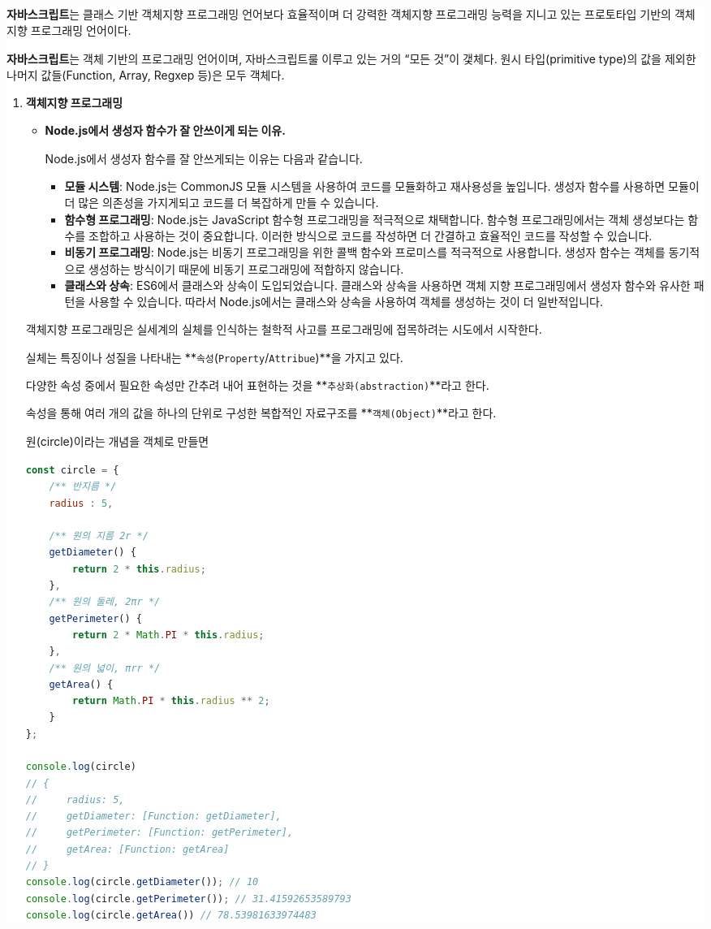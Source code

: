 **자바스크립트**는 클래스 기반 객체지향 프로그래밍 언어보다 효율적이며 더 강력한 객체지향 프로그래밍 능력을 지니고 있는 프로토타입 기반의 객체지향 프로그래밍 언어이다.

**자바스크립트**는 객체 기반의 프로그래밍 언어이며, 자바스크립트룰 이루고 있는 거의 “모든 것”이 갳체다. 원시 타입(primitive type)의 값을 제외한 나머지 값들(Function, Array, Regxep 등)은 모두 객체다.

1. **객체지향 프로그래밍**
    - **Node.js에서 생성자 함수가 잘 안쓰이게 되는 이유.**
        
        Node.js에서 생성자 함수를 잘 안쓰게되는 이유는 다음과 같습니다.
        
        - **모듈 시스템**: Node.js는 CommonJS 모듈 시스템을 사용하여 코드를 모듈화하고 재사용성을 높입니다. 생성자 함수를 사용하면 모듈이 더 많은 의존성을 가지게되고 코드를 더 복잡하게 만들 수 있습니다.
        - **함수형 프로그래밍**: Node.js는 JavaScript 함수형 프로그래밍을 적극적으로 채택합니다. 함수형 프로그래밍에서는 객체 생성보다는 함수를 조합하고 사용하는 것이 중요합니다. 이러한 방식으로 코드를 작성하면 더 간결하고 효율적인 코드를 작성할 수 있습니다.
        - **비동기 프로그래밍**: Node.js는 비동기 프로그래밍을 위한 콜백 함수와 프로미스를 적극적으로 사용합니다. 생성자 함수는 객체를 동기적으로 생성하는 방식이기 때문에 비동기 프로그래밍에 적합하지 않습니다.
        - **클래스와 상속**: ES6에서 클래스와 상속이 도입되었습니다. 클래스와 상속을 사용하면 객체 지향 프로그래밍에서 생성자 함수와 유사한 패턴을 사용할 수 있습니다. 따라서 Node.js에서는 클래스와 상속을 사용하여 객체를 생성하는 것이 더 일반적입니다.
    
    객체지향 프로그래밍은 실세계의 실체를 인식하는 철학적 사고를 프로그래밍에 접목하려는 시도에서 시작한다.
    
    실체는 특징이나 성질을 나타내는 **`속성`(`Property`/`Attribue`)**을 가지고 있다.
    
    다양한 속성 중에서 필요한 속성만 간추려 내어 표현하는 것을 **`추상화(abstraction)`**라고 한다.
    
    속성을 통해 여러 개의 값을 하나의 단위로 구성한 복합적인 자료구조를 **`객체(Object)`**라고 한다.
    
    원(circle)이라는 개념을 객체로 만들면
    
    ```jsx
    const circle = {
        /** 반지름 */
        radius : 5,
        
        /** 원의 지름 2r */
        getDiameter() {
            return 2 * this.radius;
        },
        /** 원의 둘레, 2πr */
        getPerimeter() {
            return 2 * Math.PI * this.radius;
        },
        /** 원의 넓이, πrr */
        getArea() {
            return Math.PI * this.radius ** 2;
        }
    };
    
    console.log(circle)
    // {
    //     radius: 5,
    //     getDiameter: [Function: getDiameter],  
    //     getPerimeter: [Function: getPerimeter],
    //     getArea: [Function: getArea]
    // }
    console.log(circle.getDiameter()); // 10
    console.log(circle.getPerimeter()); // 31.41592653589793
    console.log(circle.getArea()) // 78.53981633974483
    ```
    